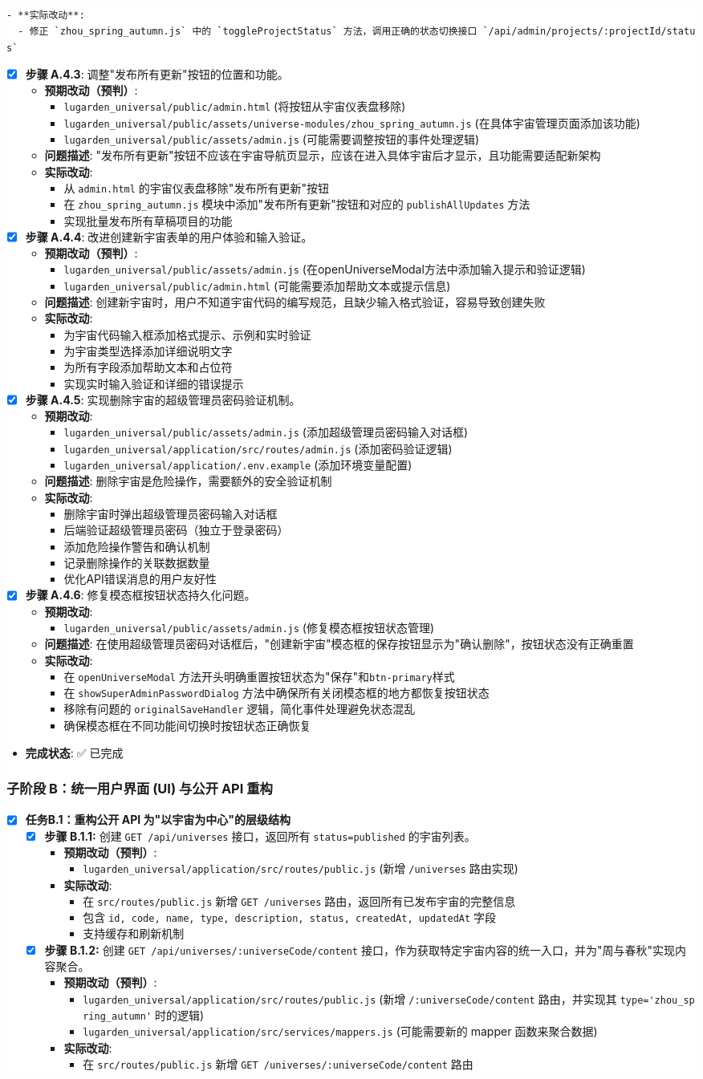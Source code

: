     - **实际改动**:
      - 修正 `zhou_spring_autumn.js` 中的 `toggleProjectStatus` 方法，调用正确的状态切换接口 `/api/admin/projects/:projectId/status`
  - [x] **步骤 A.4.3**: 调整"发布所有更新"按钮的位置和功能。
    - **预期改动（预判）**:
      - `lugarden_universal/public/admin.html` (将按钮从宇宙仪表盘移除)
      - `lugarden_universal/public/assets/universe-modules/zhou_spring_autumn.js` (在具体宇宙管理页面添加该功能)
      - `lugarden_universal/public/assets/admin.js` (可能需要调整按钮的事件处理逻辑)
    - **问题描述**: "发布所有更新"按钮不应该在宇宙导航页显示，应该在进入具体宇宙后才显示，且功能需要适配新架构
    - **实际改动**:
      - 从 `admin.html` 的宇宙仪表盘移除"发布所有更新"按钮
      - 在 `zhou_spring_autumn.js` 模块中添加"发布所有更新"按钮和对应的 `publishAllUpdates` 方法
      - 实现批量发布所有草稿项目的功能
  - [x] **步骤 A.4.4**: 改进创建新宇宙表单的用户体验和输入验证。
    - **预期改动（预判）**:
      - `lugarden_universal/public/assets/admin.js` (在openUniverseModal方法中添加输入提示和验证逻辑)
      - `lugarden_universal/public/admin.html` (可能需要添加帮助文本或提示信息)
    - **问题描述**: 创建新宇宙时，用户不知道宇宙代码的编写规范，且缺少输入格式验证，容易导致创建失败
    - **实际改动**:
      - 为宇宙代码输入框添加格式提示、示例和实时验证
      - 为宇宙类型选择添加详细说明文字
      - 为所有字段添加帮助文本和占位符
      - 实现实时输入验证和详细的错误提示
  - [x] **步骤 A.4.5**: 实现删除宇宙的超级管理员密码验证机制。
    - **预期改动**:
      - `lugarden_universal/public/assets/admin.js` (添加超级管理员密码输入对话框)
      - `lugarden_universal/application/src/routes/admin.js` (添加密码验证逻辑)
      - `lugarden_universal/application/.env.example` (添加环境变量配置)
    - **问题描述**: 删除宇宙是危险操作，需要额外的安全验证机制
    - **实际改动**:
      - 删除宇宙时弹出超级管理员密码输入对话框
      - 后端验证超级管理员密码（独立于登录密码）
      - 添加危险操作警告和确认机制
      - 记录删除操作的关联数据数量
      - 优化API错误消息的用户友好性
  - [x] **步骤 A.4.6**: 修复模态框按钮状态持久化问题。
    - **预期改动**:
      - `lugarden_universal/public/assets/admin.js` (修复模态框按钮状态管理)
    - **问题描述**: 在使用超级管理员密码对话框后，"创建新宇宙"模态框的保存按钮显示为"确认删除"，按钮状态没有正确重置
    - **实际改动**:
      - 在 `openUniverseModal` 方法开头明确重置按钮状态为"保存"和`btn-primary`样式
      - 在 `showSuperAdminPasswordDialog` 方法中确保所有关闭模态框的地方都恢复按钮状态
      - 移除有问题的 `originalSaveHandler` 逻辑，简化事件处理避免状态混乱
      - 确保模态框在不同功能间切换时按钮状态正确恢复
  - **完成状态**: ✅ 已完成

### 子阶段 B：统一用户界面 (UI) 与公开 API 重构

- [x] **任务B.1：重构公开 API 为"以宇宙为中心"的层级结构**
  - [x] **步骤 B.1.1:** 创建 `GET /api/universes` 接口，返回所有 `status=published` 的宇宙列表。
    - **预期改动（预判）**:
      - `lugarden_universal/application/src/routes/public.js` (新增 `/universes` 路由实现)
    - **实际改动**:
      - 在 `src/routes/public.js` 新增 `GET /universes` 路由，返回所有已发布宇宙的完整信息
      - 包含 `id, code, name, type, description, status, createdAt, updatedAt` 字段
      - 支持缓存和刷新机制
  - [x] **步骤 B.1.2:** 创建 `GET /api/universes/:universeCode/content` 接口，作为获取特定宇宙内容的统一入口，并为"周与春秋"实现内容聚合。
    - **预期改动（预判）**:
      - `lugarden_universal/application/src/routes/public.js` (新增 `/:universeCode/content` 路由，并实现其 `type='zhou_spring_autumn'` 时的逻辑)
      - `lugarden_universal/application/src/services/mappers.js` (可能需要新的 mapper 函数来聚合数据)
    - **实际改动**:
      - 在 `src/routes/public.js` 新增 `GET /universes/:universeCode/content` 路由